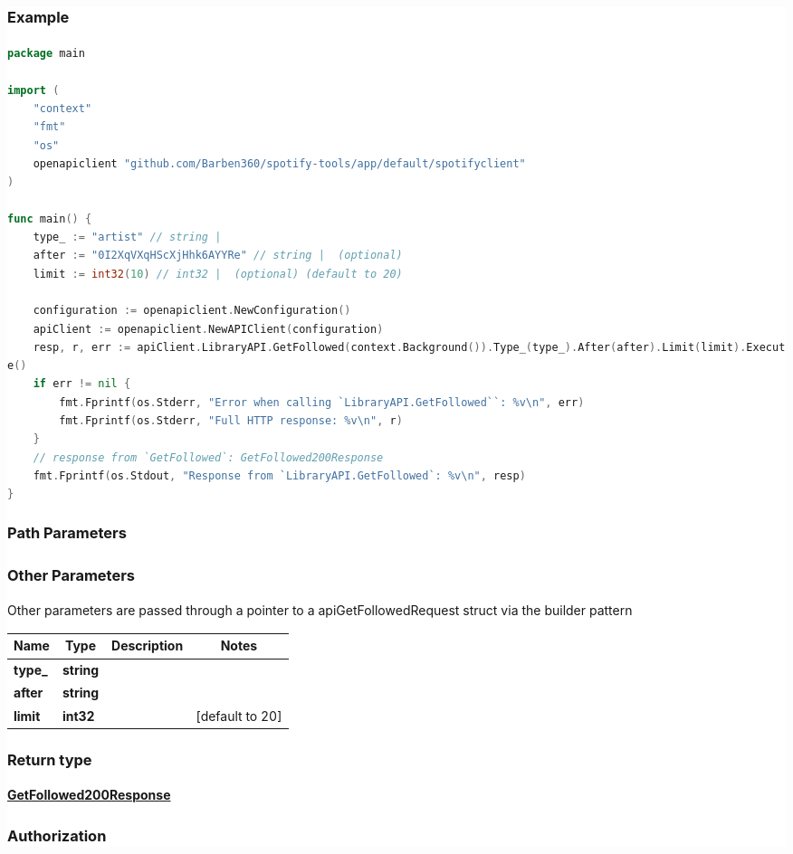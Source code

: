 

### Example

```go
package main

import (
	"context"
	"fmt"
	"os"
	openapiclient "github.com/Barben360/spotify-tools/app/default/spotifyclient"
)

func main() {
	type_ := "artist" // string | 
	after := "0I2XqVXqHScXjHhk6AYYRe" // string |  (optional)
	limit := int32(10) // int32 |  (optional) (default to 20)

	configuration := openapiclient.NewConfiguration()
	apiClient := openapiclient.NewAPIClient(configuration)
	resp, r, err := apiClient.LibraryAPI.GetFollowed(context.Background()).Type_(type_).After(after).Limit(limit).Execute()
	if err != nil {
		fmt.Fprintf(os.Stderr, "Error when calling `LibraryAPI.GetFollowed``: %v\n", err)
		fmt.Fprintf(os.Stderr, "Full HTTP response: %v\n", r)
	}
	// response from `GetFollowed`: GetFollowed200Response
	fmt.Fprintf(os.Stdout, "Response from `LibraryAPI.GetFollowed`: %v\n", resp)
}
```

### Path Parameters



### Other Parameters

Other parameters are passed through a pointer to a apiGetFollowedRequest struct via the builder pattern


Name | Type | Description  | Notes
------------- | ------------- | ------------- | -------------
 **type_** | **string** |  | 
 **after** | **string** |  | 
 **limit** | **int32** |  | [default to 20]

### Return type

[**GetFollowed200Response**](GetFollowed200Response.md)

### Authorization

